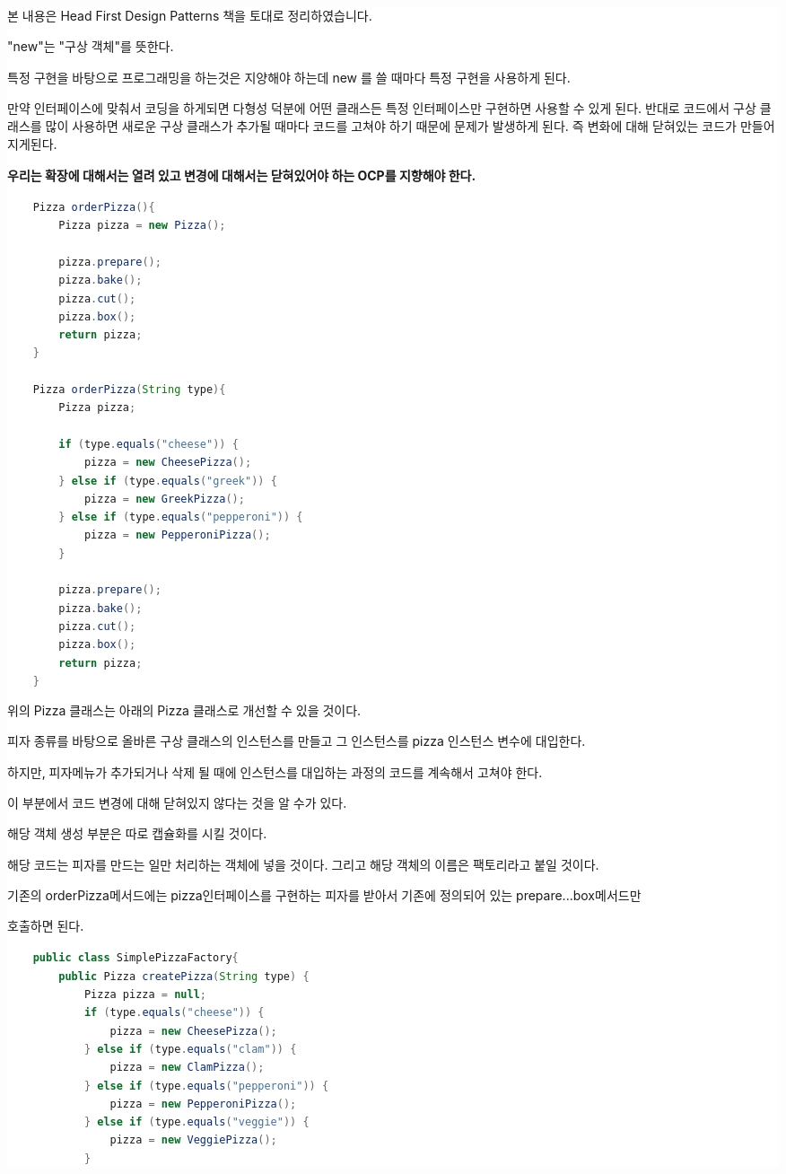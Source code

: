 본 내용은 Head First Design Patterns 책을 토대로 정리하였습니다.

"new"는 "구상 객체"를 뜻한다.

특정 구현을 바탕으로 프로그래밍을 하는것은 지양해야 하는데 new 를 쓸 때마다 특정 구현을 사용하게 된다.

만약 인터페이스에 맞춰서 코딩을 하게되면 다형성 덕분에 어떤 클래스든 특정 인터페이스만 구현하면 사용할 수 있게 된다. 반대로 코드에서 구상 클래스를 많이 사용하면 새로운 구상 클래스가 추가될 때마다 코드를 고쳐야 하기 때문에 문제가 발생하게 된다. 즉 변화에 대해 닫혀있는 코드가 만들어 지게된다. 

**우리는 확장에 대해서는 열려 있고 변경에 대해서는 닫혀있어야 하는 OCP를 지향해야 한다.**

```java
    Pizza orderPizza(){
        Pizza pizza = new Pizza();
        
        pizza.prepare();
        pizza.bake();
        pizza.cut();
        pizza.box();
        return pizza;
    }
 
    Pizza orderPizza(String type){
        Pizza pizza;
 
        if (type.equals("cheese")) {
            pizza = new CheesePizza();
        } else if (type.equals("greek")) {
            pizza = new GreekPizza();
        } else if (type.equals("pepperoni")) {
            pizza = new PepperoniPizza();
        }
        
        pizza.prepare();
        pizza.bake();
        pizza.cut();
        pizza.box();
        return pizza;
    }
```

위의 Pizza 클래스는 아래의 Pizza 클래스로 개선할 수 있을 것이다.

피자 종류를 바탕으로 올바른 구상 클래스의 인스턴스를 만들고 그 인스턴스를 pizza 인스턴스 변수에 대입한다.

하지만, 피자메뉴가 추가되거나 삭제 될 때에 인스턴스를 대입하는 과정의 코드를 계속해서 고쳐야 한다.

이 부분에서 코드 변경에 대해 닫혀있지 않다는 것을 알 수가 있다.

해당 객체 생성 부분은 따로 캡슐화를 시킬 것이다.

해당 코드는 피자를 만드는 일만 처리하는 객체에 넣을 것이다. 그리고 해당 객체의 이름은 팩토리라고 붙일 것이다.

기존의 orderPizza메서드에는 pizza인터페이스를 구현하는 피자를 받아서 기존에 정의되어 있는 prepare...box메서드만

호출하면 된다.

```java
    public class SimplePizzaFactory{
        public Pizza createPizza(String type) {
            Pizza pizza = null;
            if (type.equals("cheese")) {
                pizza = new CheesePizza();
            } else if (type.equals("clam")) {
                pizza = new ClamPizza();
            } else if (type.equals("pepperoni")) {
                pizza = new PepperoniPizza();
            } else if (type.equals("veggie")) {
                pizza = new VeggiePizza();
            }
```